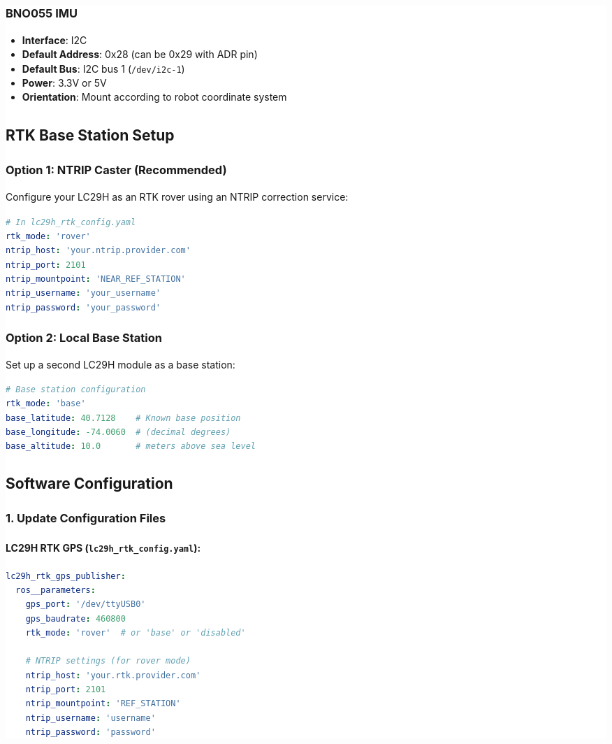### BNO055 IMU
- **Interface**: I2C
- **Default Address**: 0x28 (can be 0x29 with ADR pin)
- **Default Bus**: I2C bus 1 (`/dev/i2c-1`)
- **Power**: 3.3V or 5V
- **Orientation**: Mount according to robot coordinate system

## RTK Base Station Setup

### Option 1: NTRIP Caster (Recommended)
Configure your LC29H as an RTK rover using an NTRIP correction service:

```yaml
# In lc29h_rtk_config.yaml
rtk_mode: 'rover'
ntrip_host: 'your.ntrip.provider.com'
ntrip_port: 2101
ntrip_mountpoint: 'NEAR_REF_STATION'
ntrip_username: 'your_username'
ntrip_password: 'your_password'
```

### Option 2: Local Base Station
Set up a second LC29H module as a base station:

```yaml
# Base station configuration
rtk_mode: 'base'
base_latitude: 40.7128    # Known base position
base_longitude: -74.0060  # (decimal degrees)
base_altitude: 10.0       # meters above sea level
```

## Software Configuration

### 1. Update Configuration Files

#### LC29H RTK GPS (`lc29h_rtk_config.yaml`):
```yaml
lc29h_rtk_gps_publisher:
  ros__parameters:
    gps_port: '/dev/ttyUSB0'
    gps_baudrate: 460800
    rtk_mode: 'rover'  # or 'base' or 'disabled'
    
    # NTRIP settings (for rover mode)
    ntrip_host: 'your.rtk.provider.com'
    ntrip_port: 2101
    ntrip_mountpoint: 'REF_STATION'
    ntrip_username: 'username'
    ntrip_password: 'password'
```
